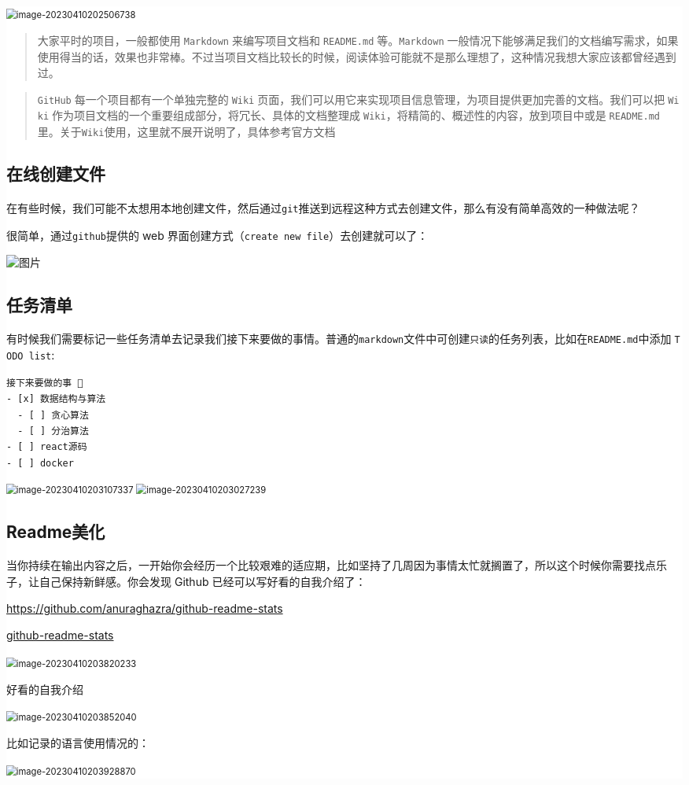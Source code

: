 <img src="https://edu-8673.oss-cn-beijing.aliyuncs.com/img2023.3.30/202304102025799.png" alt="image-20230410202506738" style="zoom:80%;" />

> 大家平时的项目，一般都使用 `Markdown` 来编写项目文档和 `README.md` 等。`Markdown` 一般情况下能够满足我们的文档编写需求，如果使用得当的话，效果也非常棒。不过当项目文档比较长的时候，阅读体验可能就不是那么理想了，这种情况我想大家应该都曾经遇到过。
>

> `GitHub` 每一个项目都有一个单独完整的 `Wiki` 页面，我们可以用它来实现项目信息管理，为项目提供更加完善的文档。我们可以把 `Wiki` 作为项目文档的一个重要组成部分，将冗长、具体的文档整理成 `Wiki`，将精简的、概述性的内容，放到项目中或是 `README.md` 里。关于`Wiki`使用，这里就不展开说明了，具体参考官方文档



## 在线创建文件

在有些时候，我们可能不太想用本地创建文件，然后通过`git`推送到远程这种方式去创建文件，那么有没有简单高效的一种做法呢？

很简单，通过`github`提供的 web 界面创建方式（`create new file`）去创建就可以了：

![图片](https://mmbiz.qpic.cn/mmbiz_png/LNrWl4n5XIIZZ6lFnm8MzlrHyZQUZ2q2h7zrXLBicKZoXMllfMicwsvwoibutcvqOLibkxWib2Tn9OfwWibBia31UThlw/640?wx_fmt=png&wxfrom=5&wx_lazy=1&wx_co=1)

## 任务清单 

有时候我们需要标记一些任务清单去记录我们接下来要做的事情。普通的`markdown`文件中可创建`只读`的任务列表，比如在`README.md`中添加 `TODO list`:

```
接下来要做的事 🦀
- [x] 数据结构与算法
  - [ ] 贪心算法
  - [ ] 分治算法
- [ ] react源码
- [ ] docker
```

<img src="https://edu-8673.oss-cn-beijing.aliyuncs.com/img2023.3.30/202304102031409.png" alt="image-20230410203107337" style="zoom:80%;" />

<img src="https://edu-8673.oss-cn-beijing.aliyuncs.com/img2023.3.30/202304102030289.png" alt="image-20230410203027239" style="zoom:80%;" />

## Readme美化

当你持续在输出内容之后，一开始你会经历一个比较艰难的适应期，比如坚持了几周因为事情太忙就搁置了，所以这个时候你需要找点乐子，让自己保持新鲜感。你会发现 Github 已经可以写好看的自我介绍了：

https://github.com/anuraghazra/github-readme-stats

[github-readme-stats](https://github.com/anuraghazra/github-readme-stats/blob/master/docs/readme_cn.md)

<img src="https://edu-8673.oss-cn-beijing.aliyuncs.com/img2023.3.30/202304102038288.png" alt="image-20230410203820233" style="zoom:80%;" />

好看的自我介绍

<img src="https://edu-8673.oss-cn-beijing.aliyuncs.com/img2023.3.30/202304102038098.png" alt="image-20230410203852040" style="zoom:80%;" />

比如记录的语言使用情况的：

<img src="https://edu-8673.oss-cn-beijing.aliyuncs.com/img2023.3.30/202304102039903.png" alt="image-20230410203928870" style="zoom:80%;" />
